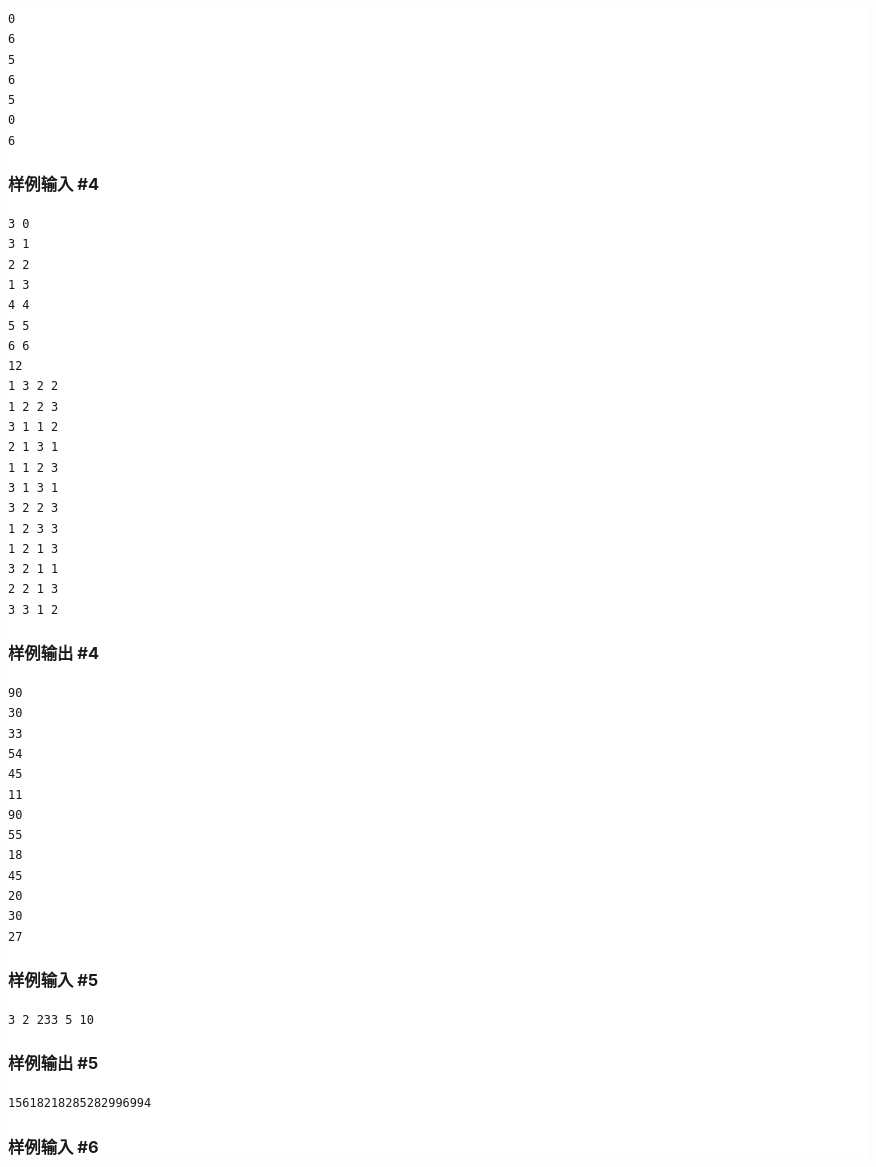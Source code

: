 ```
0
6
5
6
5
0
6

```
### 样例输入 #4
```
3 0
3 1
2 2
1 3
4 4
5 5
6 6
12
1 3 2 2
1 2 2 3
3 1 1 2
2 1 3 1
1 1 2 3
3 1 3 1
3 2 2 3
1 2 3 3
1 2 1 3
3 2 1 1
2 2 1 3
3 3 1 2

```
### 样例输出 #4
```
90
30
33
54
45
11
90
55
18
45
20
30
27

```
### 样例输入 #5
```
3 2 233 5 10

```
### 样例输出 #5
```
15618218285282996994
```
### 样例输入 #6
```
```